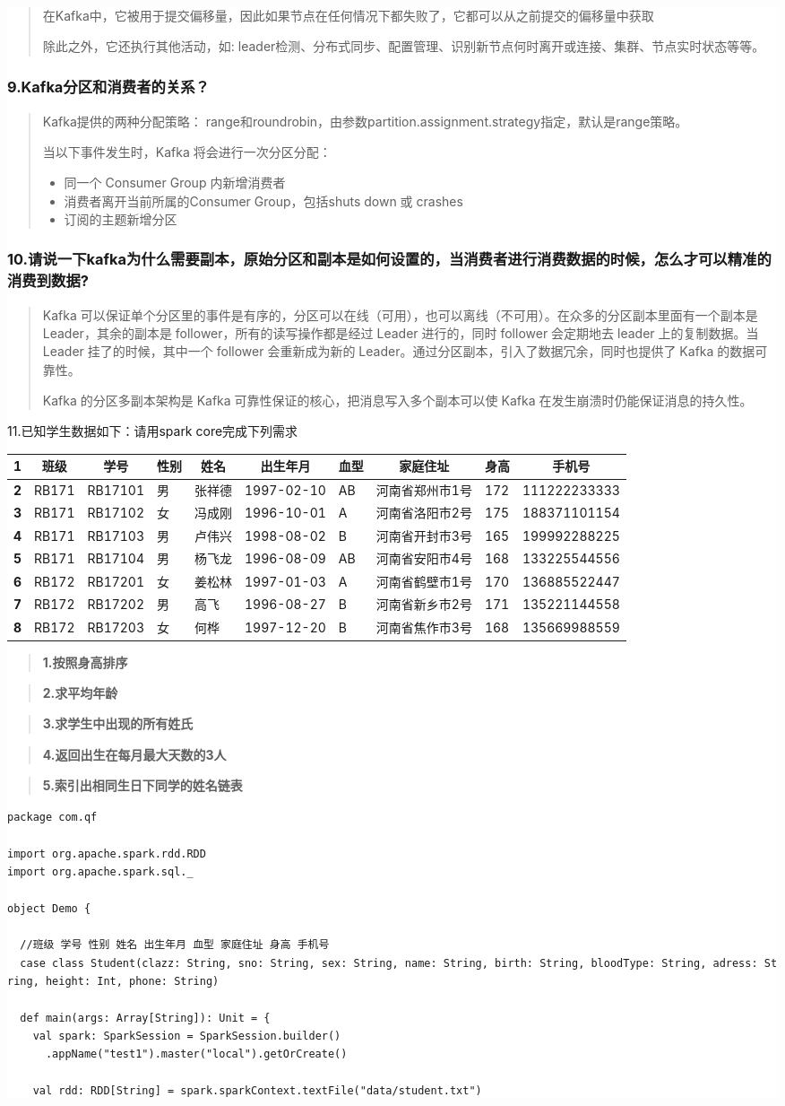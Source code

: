 >
> 在Kafka中，它被用于提交偏移量，因此如果节点在任何情况下都失败了，它都可以从之前提交的偏移量中获取
>
> 除此之外，它还执行其他活动，如: leader检测、分布式同步、配置管理、识别新节点何时离开或连接、集群、节点实时状态等等。

### 9.Kafka分区和消费者的关系？

> Kafka提供的两种分配策略： range和roundrobin，由参数partition.assignment.strategy指定，默认是range策略。
>
> 当以下事件发生时，Kafka 将会进行一次分区分配：
>
> - 同一个 Consumer Group 内新增消费者
> - 消费者离开当前所属的Consumer Group，包括shuts down 或 crashes
> - 订阅的主题新增分区

### 10.请说一下kafka为什么需要副本，原始分区和副本是如何设置的，当消费者进行消费数据的时候，怎么才可以精准的消费到数据?

> Kafka 可以保证单个分区里的事件是有序的，分区可以在线（可用），也可以离线（不可用）。在众多的分区副本里面有一个副本是 Leader，其余的副本是 follower，所有的读写操作都是经过 Leader 进行的，同时 follower 会定期地去 leader 上的复制数据。当 Leader 挂了的时候，其中一个 follower 会重新成为新的 Leader。通过分区副本，引入了数据冗余，同时也提供了 Kafka 的数据可靠性。
>
> Kafka 的分区多副本架构是 Kafka 可靠性保证的核心，把消息写入多个副本可以使 Kafka 在发生崩溃时仍能保证消息的持久性。

11.已知学生数据如下：请用spark core完成下列需求

| 1     | 班级  | 学号    | 性别 | 姓名   | 出生年月   | 血型 | 家庭住址        | 身高 | 手机号       |
| ----- | ----- | ------- | ---- | ------ | ---------- | ---- | --------------- | ---- | ------------ |
| **2** | RB171 | RB17101 | 男   | 张祥德 | 1997-02-10 | AB   | 河南省郑州市1号 | 172  | 111222233333 |
| **3** | RB171 | RB17102 | 女   | 冯成刚 | 1996-10-01 | A    | 河南省洛阳市2号 | 175  | 188371101154 |
| **4** | RB171 | RB17103 | 男   | 卢伟兴 | 1998-08-02 | B    | 河南省开封市3号 | 165  | 199992288225 |
| **5** | RB171 | RB17104 | 男   | 杨飞龙 | 1996-08-09 | AB   | 河南省安阳市4号 | 168  | 133225544556 |
| **6** | RB172 | RB17201 | 女   | 姜松林 | 1997-01-03 | A    | 河南省鹤壁市1号 | 170  | 136885522447 |
| **7** | RB172 | RB17202 | 男   | 高飞   | 1996-08-27 | B    | 河南省新乡市2号 | 171  | 135221144558 |
| **8** | RB172 | RB17203 | 女   | 何桦   | 1997-12-20 | B    | 河南省焦作市3号 | 168  | 135669988559 |

> **1.按照身高排序**

> **2.求平均年龄**

> **3.求学生中出现的所有姓氏**

> **4.返回出生在每月最大天数的3人**

> **5.索引出相同生日下同学的姓名链表**

```
package com.qf

import org.apache.spark.rdd.RDD
import org.apache.spark.sql._

object Demo {

  //班级 学号 性别 姓名 出生年月 血型 家庭住址 身高 手机号
  case class Student(clazz: String, sno: String, sex: String, name: String, birth: String, bloodType: String, adress: String, height: Int, phone: String)

  def main(args: Array[String]): Unit = {
    val spark: SparkSession = SparkSession.builder()
      .appName("test1").master("local").getOrCreate()

    val rdd: RDD[String] = spark.sparkContext.textFile("data/student.txt")
```